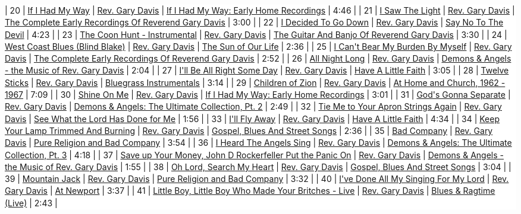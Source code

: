 | 20 | [If I Had My Way](https://open.spotify.com/track/3JGLuTmLufxb9q3pFfTAuR) | [Rev\. Gary Davis](https://open.spotify.com/artist/7DtrCdyysCDj5BlVKcassv) | [If I Had My Way: Early Home Recordings](https://open.spotify.com/album/59aeoDXr1SZjDRJNqOl3J7) | 4:46 |
| 21 | [I Saw The Light](https://open.spotify.com/track/71NqbkntAkVQVQ1tWKRuFT) | [Rev\. Gary Davis](https://open.spotify.com/artist/7DtrCdyysCDj5BlVKcassv) | [The Complete Early Recordings Of Reverend Gary Davis](https://open.spotify.com/album/07iVLo7HJnTG7NllteS0FA) | 3:00 |
| 22 | [I Decided To Go Down](https://open.spotify.com/track/73vg5Yl2h1ueT22YBFbLlF) | [Rev\. Gary Davis](https://open.spotify.com/artist/7DtrCdyysCDj5BlVKcassv) | [Say No To The Devil](https://open.spotify.com/album/0AuRiSze92kbZpRF2cIuwe) | 4:23 |
| 23 | [The Coon Hunt \- Instrumental](https://open.spotify.com/track/699dNhyPOOfnmNVSBvDize) | [Rev\. Gary Davis](https://open.spotify.com/artist/7DtrCdyysCDj5BlVKcassv) | [The Guitar And Banjo Of Reverend Gary Davis](https://open.spotify.com/album/53QsjgEDlXH9TwIamS0xGJ) | 3:30 |
| 24 | [West Coast Blues \(Blind Blake\)](https://open.spotify.com/track/43IBl2Kq835k1iknfUqbvU) | [Rev\. Gary Davis](https://open.spotify.com/artist/7DtrCdyysCDj5BlVKcassv) | [The Sun of Our Life](https://open.spotify.com/album/7hkJw6i6XwChUUCWlJVYtR) | 2:36 |
| 25 | [I Can't Bear My Burden By Myself](https://open.spotify.com/track/03iDpGZtb0pcEv5Y6aki2L) | [Rev\. Gary Davis](https://open.spotify.com/artist/7DtrCdyysCDj5BlVKcassv) | [The Complete Early Recordings Of Reverend Gary Davis](https://open.spotify.com/album/07iVLo7HJnTG7NllteS0FA) | 2:52 |
| 26 | [All Night Long](https://open.spotify.com/track/5Dy1tUmCe8WKWRlnLKPhZE) | [Rev\. Gary Davis](https://open.spotify.com/artist/7DtrCdyysCDj5BlVKcassv) | [Demons & Angels \- the Music of Rev\. Gary Davis](https://open.spotify.com/album/5uMHd9vl0MbLLW0dSeoiox) | 2:04 |
| 27 | [I'll Be All Right Some Day](https://open.spotify.com/track/6JGdOWfLkBMvGjv8ApMH72) | [Rev\. Gary Davis](https://open.spotify.com/artist/7DtrCdyysCDj5BlVKcassv) | [Have A Little Faith](https://open.spotify.com/album/0hy4BlhOVL04C5h3Rj6hHK) | 3:05 |
| 28 | [Twelve Sticks](https://open.spotify.com/track/1VxkIVUmuDcLvnpDEoTmOc) | [Rev\. Gary Davis](https://open.spotify.com/artist/7DtrCdyysCDj5BlVKcassv) | [Bluegrass Instrumentals](https://open.spotify.com/album/2MlyrwBNGdZgDUaBCbgGbq) | 3:14 |
| 29 | [Children of Zion](https://open.spotify.com/track/0GNpSjVmmjbB0fXGndfqln) | [Rev\. Gary Davis](https://open.spotify.com/artist/7DtrCdyysCDj5BlVKcassv) | [At Home and Church, 1962 \- 1967](https://open.spotify.com/album/7soKwEe8T3oGaA0k59LzFU) | 7:09 |
| 30 | [Shine On Me](https://open.spotify.com/track/6lXyg4DRa5VdxRWitfnYZM) | [Rev\. Gary Davis](https://open.spotify.com/artist/7DtrCdyysCDj5BlVKcassv) | [If I Had My Way: Early Home Recordings](https://open.spotify.com/album/59aeoDXr1SZjDRJNqOl3J7) | 3:01 |
| 31 | [God's Gonna Separate](https://open.spotify.com/track/0ABg6LnEmuwyFdYBTRi6Zx) | [Rev\. Gary Davis](https://open.spotify.com/artist/7DtrCdyysCDj5BlVKcassv) | [Demons & Angels: The Ultimate Collection, Pt\. 2](https://open.spotify.com/album/6HcG8ChpDekMWRldIsJQm3) | 2:49 |
| 32 | [Tie Me to Your Apron Strings Again](https://open.spotify.com/track/7ECZRpHGC2NRjrpx96bgnn) | [Rev\. Gary Davis](https://open.spotify.com/artist/7DtrCdyysCDj5BlVKcassv) | [See What the Lord Has Done for Me](https://open.spotify.com/album/5uzA87eKTQ5p9pYbnptf8x) | 1:56 |
| 33 | [I'll Fly Away](https://open.spotify.com/track/5UIN6xZdZQ4S99OPeHc0Nn) | [Rev\. Gary Davis](https://open.spotify.com/artist/7DtrCdyysCDj5BlVKcassv) | [Have A Little Faith](https://open.spotify.com/album/0hy4BlhOVL04C5h3Rj6hHK) | 4:34 |
| 34 | [Keep Your Lamp Trimmed And Burning](https://open.spotify.com/track/7o7hmVr3nyr1n2lnKKuoYF) | [Rev\. Gary Davis](https://open.spotify.com/artist/7DtrCdyysCDj5BlVKcassv) | [Gospel, Blues And Street Songs](https://open.spotify.com/album/5HRbXDdVkIBNZkArEAN2XO) | 2:36 |
| 35 | [Bad Company](https://open.spotify.com/track/646Yt78fgHq9FC6J9V57Ph) | [Rev\. Gary Davis](https://open.spotify.com/artist/7DtrCdyysCDj5BlVKcassv) | [Pure Religion and Bad Company](https://open.spotify.com/album/0JS2Vbmp36RbIDQ0KkFWxg) | 3:54 |
| 36 | [I Heard The Angels Sing](https://open.spotify.com/track/2GveI3ecvcQjqMKZwNlMlK) | [Rev\. Gary Davis](https://open.spotify.com/artist/7DtrCdyysCDj5BlVKcassv) | [Demons & Angels: The Ultimate Collection, Pt\. 3](https://open.spotify.com/album/7ujee14gIzKCnCCb0N2lSd) | 4:18 |
| 37 | [Save up Your Money, John D Rockerfeller Put the Panic On](https://open.spotify.com/track/3CukN14yE52yNQurwvD1gL) | [Rev\. Gary Davis](https://open.spotify.com/artist/7DtrCdyysCDj5BlVKcassv) | [Demons & Angels \- the Music of Rev\. Gary Davis](https://open.spotify.com/album/5uMHd9vl0MbLLW0dSeoiox) | 1:55 |
| 38 | [Oh Lord, Search My Heart](https://open.spotify.com/track/0luW3eEfIU4Lg8ClY8ERk8) | [Rev\. Gary Davis](https://open.spotify.com/artist/7DtrCdyysCDj5BlVKcassv) | [Gospel, Blues And Street Songs](https://open.spotify.com/album/5HRbXDdVkIBNZkArEAN2XO) | 3:04 |
| 39 | [Mountain Jack](https://open.spotify.com/track/1L65pHJZuG3K4giGhhZmNm) | [Rev\. Gary Davis](https://open.spotify.com/artist/7DtrCdyysCDj5BlVKcassv) | [Pure Religion and Bad Company](https://open.spotify.com/album/0JS2Vbmp36RbIDQ0KkFWxg) | 3:32 |
| 40 | [I've Done All My Singing For My Lord](https://open.spotify.com/track/3vD8qerHxe21LWAW2vXo24) | [Rev\. Gary Davis](https://open.spotify.com/artist/7DtrCdyysCDj5BlVKcassv) | [At Newport](https://open.spotify.com/album/0hzGNlXzRtBOgcDaaricsc) | 3:37 |
| 41 | [Little Boy, Little Boy Who Made Your Britches \- Live](https://open.spotify.com/track/5d39Vm82n4siA9EcJBFlzT) | [Rev\. Gary Davis](https://open.spotify.com/artist/7DtrCdyysCDj5BlVKcassv) | [Blues & Ragtime \(Live\)](https://open.spotify.com/album/2fs1vPEk2YnmXptiETV1TJ) | 2:43 |